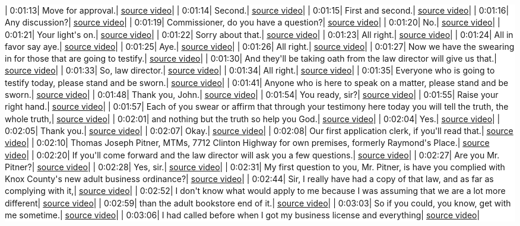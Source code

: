 | 0:01:13| Move for approval.| [source video](https://archive.org/details/cocom080225beerboard?start=73)|
| 0:01:14| Second.| [source video](https://archive.org/details/cocom080225beerboard?start=74)|
| 0:01:15| First and second.| [source video](https://archive.org/details/cocom080225beerboard?start=75)|
| 0:01:16| Any discussion?| [source video](https://archive.org/details/cocom080225beerboard?start=76)|
| 0:01:19| Commissioner, do you have a question?| [source video](https://archive.org/details/cocom080225beerboard?start=79)|
| 0:01:20| No.| [source video](https://archive.org/details/cocom080225beerboard?start=80)|
| 0:01:21| Your light's on.| [source video](https://archive.org/details/cocom080225beerboard?start=81)|
| 0:01:22| Sorry about that.| [source video](https://archive.org/details/cocom080225beerboard?start=82)|
| 0:01:23| All right.| [source video](https://archive.org/details/cocom080225beerboard?start=83)|
| 0:01:24| All in favor say aye.| [source video](https://archive.org/details/cocom080225beerboard?start=84)|
| 0:01:25| Aye.| [source video](https://archive.org/details/cocom080225beerboard?start=85)|
| 0:01:26| All right.| [source video](https://archive.org/details/cocom080225beerboard?start=86)|
| 0:01:27| Now we have the swearing in for those that are going to testify.| [source video](https://archive.org/details/cocom080225beerboard?start=87)|
| 0:01:30| And they'll be taking oath from the law director will give us that.| [source video](https://archive.org/details/cocom080225beerboard?start=90)|
| 0:01:33| So, law director.| [source video](https://archive.org/details/cocom080225beerboard?start=93)|
| 0:01:34| All right.| [source video](https://archive.org/details/cocom080225beerboard?start=94)|
| 0:01:35| Everyone who is going to testify today, please stand and be sworn.| [source video](https://archive.org/details/cocom080225beerboard?start=95)|
| 0:01:41| Anyone who is here to speak on a matter, please stand and be sworn.| [source video](https://archive.org/details/cocom080225beerboard?start=101)|
| 0:01:48| Thank you, John.| [source video](https://archive.org/details/cocom080225beerboard?start=108)|
| 0:01:54| You ready, sir?| [source video](https://archive.org/details/cocom080225beerboard?start=114)|
| 0:01:55| Raise your right hand.| [source video](https://archive.org/details/cocom080225beerboard?start=115)|
| 0:01:57| Each of you swear or affirm that through your testimony here today you will tell the truth, the whole truth,| [source video](https://archive.org/details/cocom080225beerboard?start=117)|
| 0:02:01| and nothing but the truth so help you God.| [source video](https://archive.org/details/cocom080225beerboard?start=121)|
| 0:02:04| Yes.| [source video](https://archive.org/details/cocom080225beerboard?start=124)|
| 0:02:05| Thank you.| [source video](https://archive.org/details/cocom080225beerboard?start=125)|
| 0:02:07| Okay.| [source video](https://archive.org/details/cocom080225beerboard?start=127)|
| 0:02:08| Our first application clerk, if you'll read that.| [source video](https://archive.org/details/cocom080225beerboard?start=128)|
| 0:02:10| Thomas Joseph Pitner, MTMs, 7712 Clinton Highway for own premises, formerly Raymond's Place.| [source video](https://archive.org/details/cocom080225beerboard?start=130)|
| 0:02:20| If you'll come forward and the law director will ask you a few questions.| [source video](https://archive.org/details/cocom080225beerboard?start=140)|
| 0:02:27| Are you Mr. Pitner?| [source video](https://archive.org/details/cocom080225beerboard?start=147)|
| 0:02:28| Yes, sir.| [source video](https://archive.org/details/cocom080225beerboard?start=148)|
| 0:02:31| My first question to you, Mr. Pitner, is have you complied with Knox County's new adult business ordinance?| [source video](https://archive.org/details/cocom080225beerboard?start=151)|
| 0:02:44| Sir, I really have had a copy of that law, and as far as complying with it,| [source video](https://archive.org/details/cocom080225beerboard?start=164)|
| 0:02:52| I don't know what would apply to me because I was assuming that we are a lot more different| [source video](https://archive.org/details/cocom080225beerboard?start=172)|
| 0:02:59| than the adult bookstore end of it.| [source video](https://archive.org/details/cocom080225beerboard?start=179)|
| 0:03:03| So if you could, you know, get with me sometime.| [source video](https://archive.org/details/cocom080225beerboard?start=183)|
| 0:03:06| I had called before when I got my business license and everything| [source video](https://archive.org/details/cocom080225beerboard?start=186)|